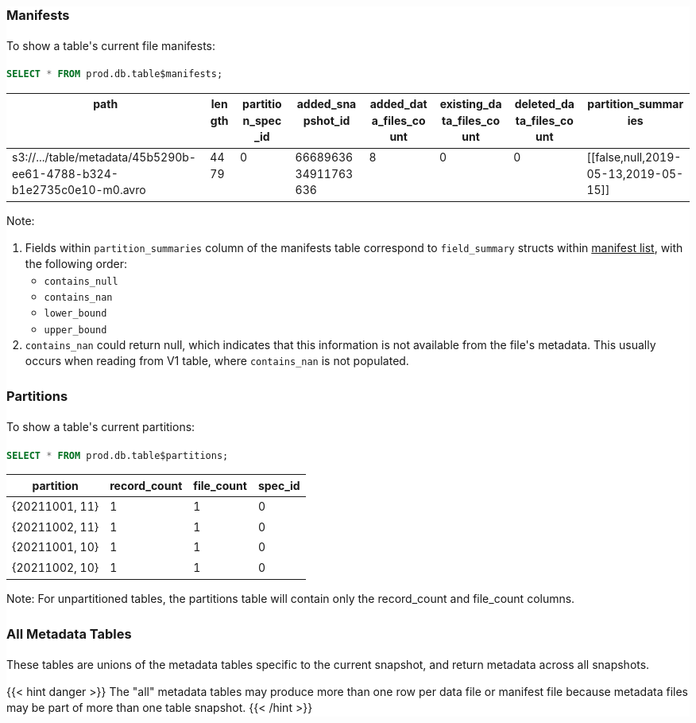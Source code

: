 ### Manifests

To show a table's current file manifests:

```sql
SELECT * FROM prod.db.table$manifests;
```

| path                                                         | length | partition_spec_id | added_snapshot_id   | added_data_files_count | existing_data_files_count | deleted_data_files_count | partition_summaries                  |
| ------------------------------------------------------------ | ------ | ----------------- | ------------------- | ---------------------- | ------------------------- | ------------------------ | ------------------------------------ |
| s3://.../table/metadata/45b5290b-ee61-4788-b324-b1e2735c0e10-m0.avro | 4479   | 0                 | 6668963634911763636 | 8                      | 0                         | 0                        | [[false,null,2019-05-13,2019-05-15]] |

Note:

1. Fields within `partition_summaries` column of the manifests table correspond to `field_summary` structs within [manifest list](../../../spec#manifest-lists), with the following order:
   - `contains_null`
   - `contains_nan`
   - `lower_bound`
   - `upper_bound`
2. `contains_nan` could return null, which indicates that this information is not available from the file's metadata.
   This usually occurs when reading from V1 table, where `contains_nan` is not populated.

### Partitions

To show a table's current partitions:

```sql
SELECT * FROM prod.db.table$partitions;
```

| partition      | record_count | file_count | spec_id |
| -------------- | ------------ | ---------- | ------- |
| {20211001, 11} | 1            | 1          | 0       |
| {20211002, 11} | 1            | 1          | 0       |
| {20211001, 10} | 1            | 1          | 0       |
| {20211002, 10} | 1            | 1          | 0       |

Note:
For unpartitioned tables, the partitions table will contain only the record_count and file_count columns.

### All Metadata Tables

These tables are unions of the metadata tables specific to the current snapshot, and return metadata across all snapshots.

{{< hint danger >}}
The "all" metadata tables may produce more than one row per data file or manifest file because metadata files may be part of more than one table snapshot.
{{< /hint >}}
